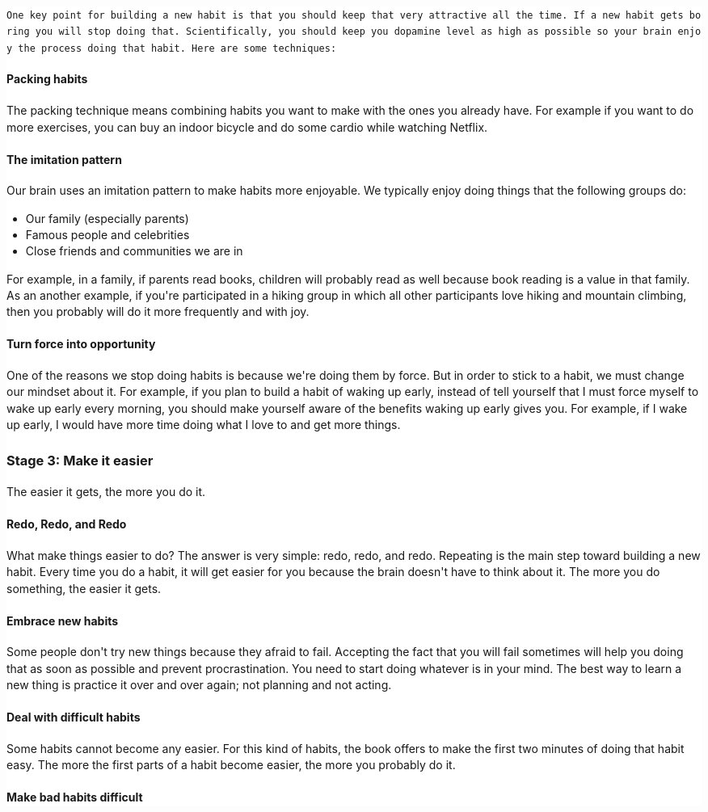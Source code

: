     One key point for building a new habit is that you should keep that very attractive all the time. If a new habit gets boring you will stop doing that. Scientifically, you should keep you dopamine level as high as possible so your brain enjoy the process doing that habit. Here are some techniques:

#### Packing habits

The packing technique means combining habits you want to make with the ones you already have. For example if you want to do more exercises, you can buy an indoor bicycle and do some cardio while watching Netflix.

#### The imitation pattern

Our brain uses an imitation pattern to make habits more enjoyable. We typically enjoy doing things that the following groups do:

- Our family (especially parents)
- Famous people and celebrities
- Close friends and communities we are in

For example, in a family, if parents read books, children will probably read as well because book reading is a value in that family. As an another example, if you're participated in a hiking group in which all other participants love hiking and mountain climbing, then you probably will do it more frequently and with joy.

#### Turn force into opportunity

One of the reasons we stop doing habits is because we're doing them by force. But in order to stick to a habit, we must change our mindset about it. For example, if you plan to build a habit of waking up early, instead of tell yourself that I must force myself to wake up early every morning, you should make yourself aware of the benefits waking up early gives you. For example, if I wake up early, I would have more time doing what I love to and get more things.

### Stage 3: Make it easier

The easier it gets, the more you do it.

#### Redo, Redo, and Redo

What make things easier to do? The answer is very simple: redo, redo, and redo. Repeating is the main step toward building a new habit. Every time you do a habit, it will get easier for you because the brain doesn't have to think about it. The more you do something, the easier it gets.

#### Embrace new habits

Some people don't try new things because they afraid to fail. Accepting the fact that you will fail sometimes will help you doing that as soon as possible and prevent procrastination. You need to start doing whatever is in your mind. The best way to learn a new thing is practice it over and over again; not planning and not acting.

#### Deal with difficult habits

Some habits cannot become any easier. For this kind of habits, the book offers to make the first two minutes of doing that habit easy. The more the first parts of a habit become easier, the more you probably do it.

#### Make bad habits difficult
